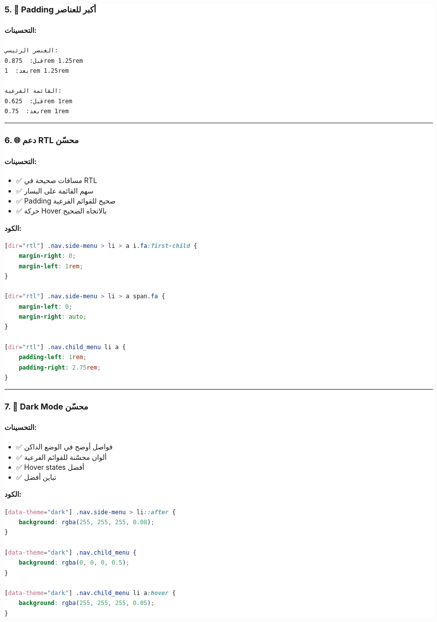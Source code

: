 
### 5. 📏 Padding أكبر للعناصر

#### التحسينات:
```
العنصر الرئيسي:
قبل:  0.875rem 1.25rem
بعد:  1rem 1.25rem

القائمة الفرعية:
قبل:  0.625rem 1rem
بعد:  0.75rem 1rem
```

---

### 6. 🌐 دعم RTL محسّن

#### التحسينات:
- ✅ مسافات صحيحة في RTL
- ✅ سهم القائمة على اليسار
- ✅ Padding صحيح للقوائم الفرعية
- ✅ حركة Hover بالاتجاه الصحيح

**الكود:**
```css
[dir="rtl"] .nav.side-menu > li > a i.fa:first-child {
    margin-right: 0;
    margin-left: 1rem;
}

[dir="rtl"] .nav.side-menu > li > a span.fa {
    margin-left: 0;
    margin-right: auto;
}

[dir="rtl"] .nav.child_menu li a {
    padding-left: 1rem;
    padding-right: 2.75rem;
}
```

---

### 7. 🌙 Dark Mode محسّن

#### التحسينات:
- ✅ فواصل أوضح في الوضع الداكن
- ✅ ألوان محسّنة للقوائم الفرعية
- ✅ Hover states أفضل
- ✅ تباين أفضل

**الكود:**
```css
[data-theme="dark"] .nav.side-menu > li::after {
    background: rgba(255, 255, 255, 0.08);
}

[data-theme="dark"] .nav.child_menu {
    background: rgba(0, 0, 0, 0.5);
}

[data-theme="dark"] .nav.child_menu li a:hover {
    background: rgba(255, 255, 255, 0.05);
}
```